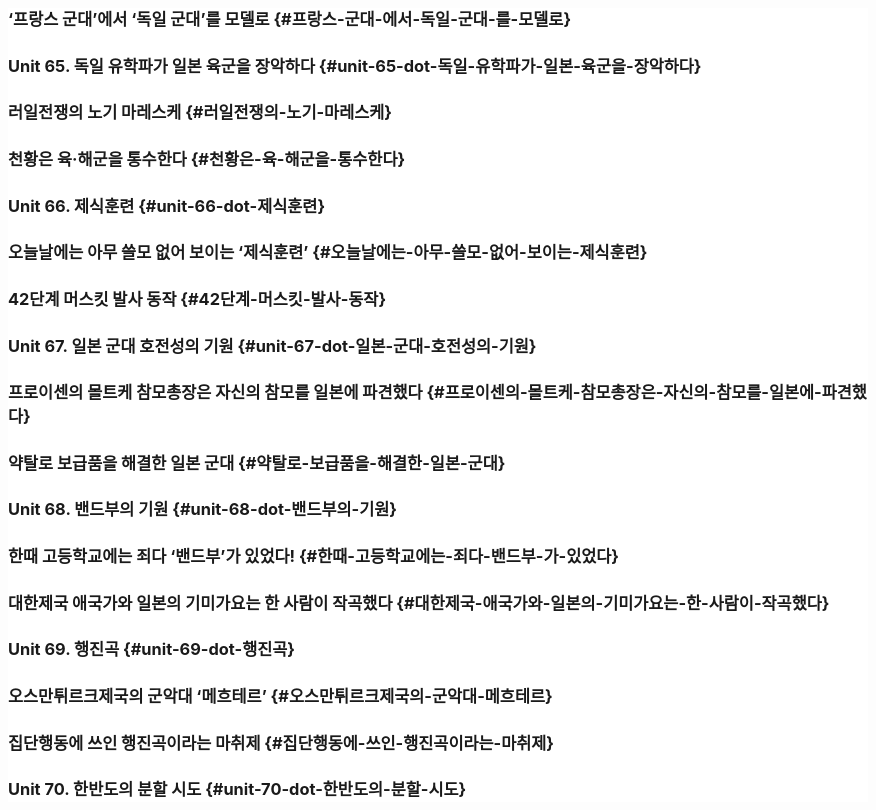 
### ‘프랑스 군대’에서 ‘독일 군대’를 모델로 {#프랑스-군대-에서-독일-군대-를-모델로}


### Unit 65. 독일 유학파가 일본 육군을 장악하다 {#unit-65-dot-독일-유학파가-일본-육군을-장악하다}


### 러일전쟁의 노기 마레스케 {#러일전쟁의-노기-마레스케}


### 천황은 육·해군을 통수한다 {#천황은-육-해군을-통수한다}


### Unit 66. 제식훈련 {#unit-66-dot-제식훈련}


### 오늘날에는 아무 쓸모 없어 보이는 ‘제식훈련’ {#오늘날에는-아무-쓸모-없어-보이는-제식훈련}


### 42단계 머스킷 발사 동작 {#42단계-머스킷-발사-동작}


### Unit 67. 일본 군대 호전성의 기원 {#unit-67-dot-일본-군대-호전성의-기원}


### 프로이센의 몰트케 참모총장은 자신의 참모를 일본에 파견했다 {#프로이센의-몰트케-참모총장은-자신의-참모를-일본에-파견했다}


### 약탈로 보급품을 해결한 일본 군대 {#약탈로-보급품을-해결한-일본-군대}


### Unit 68. 밴드부의 기원 {#unit-68-dot-밴드부의-기원}


### 한때 고등학교에는 죄다 ‘밴드부’가 있었다! {#한때-고등학교에는-죄다-밴드부-가-있었다}


### 대한제국 애국가와 일본의 기미가요는 한 사람이 작곡했다 {#대한제국-애국가와-일본의-기미가요는-한-사람이-작곡했다}


### Unit 69. 행진곡 {#unit-69-dot-행진곡}


### 오스만튀르크제국의 군악대 ‘메흐테르’ {#오스만튀르크제국의-군악대-메흐테르}


### 집단행동에 쓰인 행진곡이라는 마취제 {#집단행동에-쓰인-행진곡이라는-마취제}


### Unit 70. 한반도의 분할 시도 {#unit-70-dot-한반도의-분할-시도}
